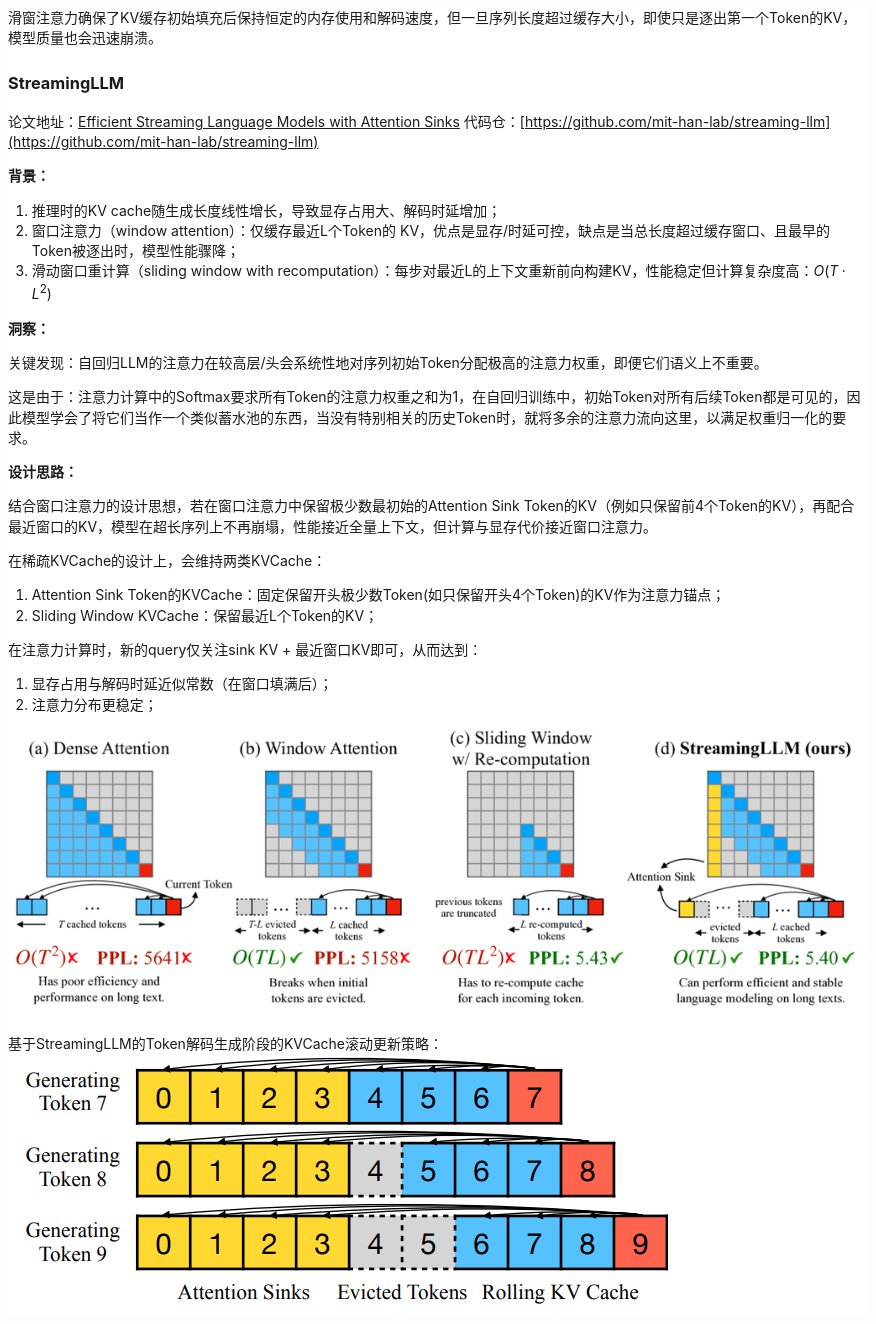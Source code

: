 滑窗注意力确保了KV缓存初始填充后保持恒定的内存使用和解码速度，但一旦序列长度超过缓存大小，即使只是逐出第一个Token的KV，模型质量也会迅速崩溃。


### StreamingLLM

论文地址：[Efficient Streaming Language Models with Attention Sinks](https://arxiv.org/html/2309.17453)
代码仓：[https://github.com/mit-han-lab/streaming-llm](https://github.com/mit-han-lab/streaming-llm)

**背景：**
1. 推理时的KV cache随生成长度线性增长，导致显存占用大、解码时延增加；
2. 窗口注意力（window attention）：仅缓存最近L个Token的 KV，优点是显存/时延可控，缺点是当总长度超过缓存窗口、且最早的Token被逐出时，模型性能骤降；
3. 滑动窗口重计算（sliding window with recomputation）：每步对最近L的上下文重新前向构建KV，性能稳定但计算复杂度高：$O(T·L^2)$

**洞察：**

关键发现：自回归LLM的注意力在较高层/头会系统性地对序列初始Token分配极高的注意力权重，即便它们语义上不重要。

这是由于：注意力计算中的Softmax要求所有Token的注意力权重之和为1，在自回归训练中，初始Token对所有后续Token都是可见的，因此模型学会了将它们当作一个类似蓄水池的东西，当没有特别相关的历史Token时，就将多余的注意力流向这里，以满足权重归一化的要求。

**设计思路：**

结合窗口注意力的设计思想，若在窗口注意力中保留极少数最初始的Attention Sink Token的KV（例如只保留前4个Token的KV），再配合最近窗口的KV，模型在超长序列上不再崩塌，性能接近全量上下文，但计算与显存代价接近窗口注意力。

在稀疏KVCache的设计上，会维持两类KVCache：
1. Attention Sink Token的KVCache：固定保留开头极少数Token(如只保留开头4个Token)的KV作为注意力锚点；
2. Sliding Window KVCache：保留最近L个Token的KV；

在注意力计算时，新的query仅关注sink KV + 最近窗口KV即可，从而达到：
1. 显存占用与解码时延近似常数（在窗口填满后）；
2. 注意力分布更稳定；

![950](imgs/Pasted%20image%2020250901222309.png)

基于StreamingLLM的Token解码生成阶段的KVCache滚动更新策略：
![800](imgs/Pasted%20image%2020250901222705.png)
